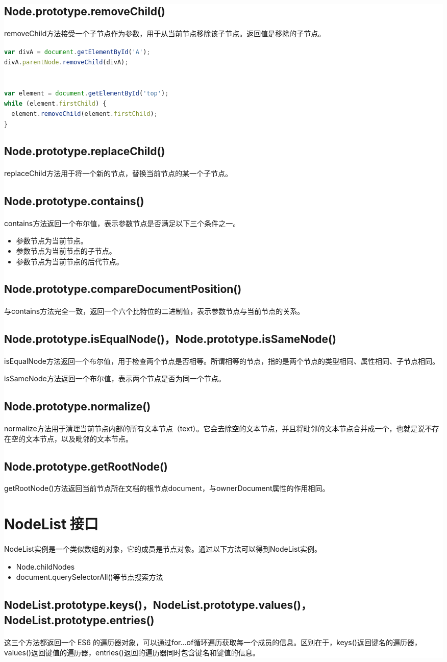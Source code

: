 ## Node.prototype.removeChild()
removeChild方法接受一个子节点作为参数，用于从当前节点移除该子节点。返回值是移除的子节点。
```js
var divA = document.getElementById('A');
divA.parentNode.removeChild(divA);


var element = document.getElementById('top');
while (element.firstChild) {
  element.removeChild(element.firstChild);
}
```
## Node.prototype.replaceChild()
replaceChild方法用于将一个新的节点，替换当前节点的某一个子节点。

## Node.prototype.contains()
contains方法返回一个布尔值，表示参数节点是否满足以下三个条件之一。
* 参数节点为当前节点。
* 参数节点为当前节点的子节点。
* 参数节点为当前节点的后代节点。

## Node.prototype.compareDocumentPosition()
与contains方法完全一致，返回一个六个比特位的二进制值，表示参数节点与当前节点的关系。

## Node.prototype.isEqualNode()，Node.prototype.isSameNode()
isEqualNode方法返回一个布尔值，用于检查两个节点是否相等。所谓相等的节点，指的是两个节点的类型相同、属性相同、子节点相同。

isSameNode方法返回一个布尔值，表示两个节点是否为同一个节点。

## Node.prototype.normalize()
normalize方法用于清理当前节点内部的所有文本节点（text）。它会去除空的文本节点，并且将毗邻的文本节点合并成一个，也就是说不存在空的文本节点，以及毗邻的文本节点。

## Node.prototype.getRootNode()
getRootNode()方法返回当前节点所在文档的根节点document，与ownerDocument属性的作用相同。


# NodeList 接口
NodeList实例是一个类似数组的对象，它的成员是节点对象。通过以下方法可以得到NodeList实例。

* Node.childNodes
* document.querySelectorAll()等节点搜索方法

## NodeList.prototype.keys()，NodeList.prototype.values()，NodeList.prototype.entries()
这三个方法都返回一个 ES6 的遍历器对象，可以通过for...of循环遍历获取每一个成员的信息。区别在于，keys()返回键名的遍历器，values()返回键值的遍历器，entries()返回的遍历器同时包含键名和键值的信息。
